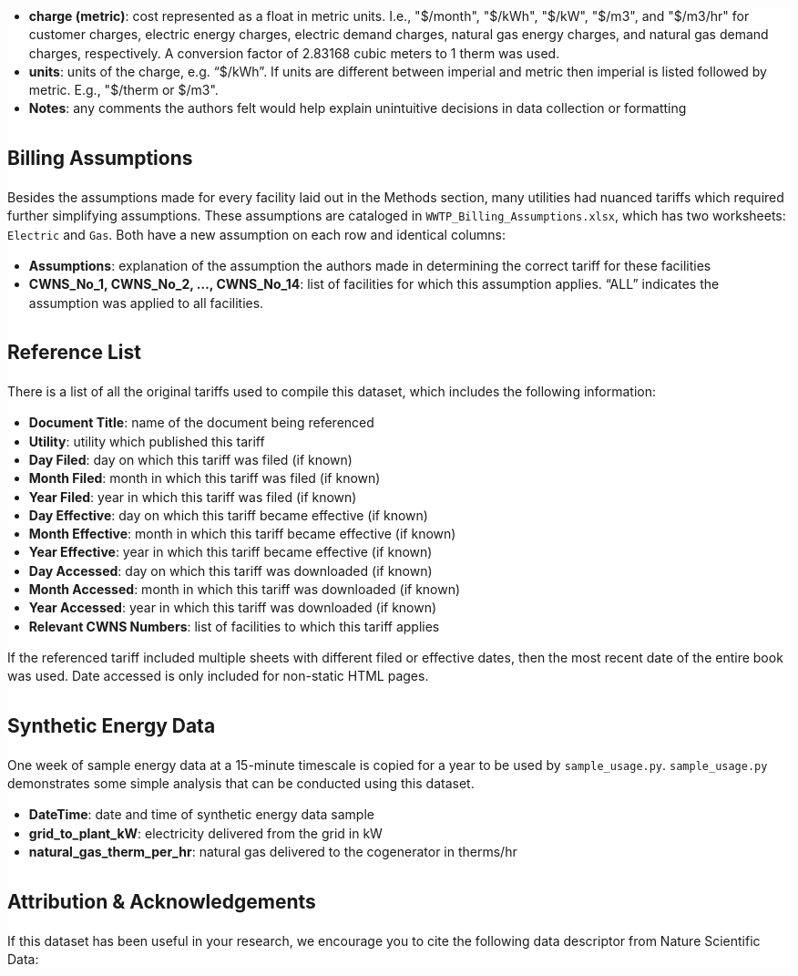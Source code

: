 -   **charge (metric)**: cost represented as a float in metric units. I.e., "$/month", "$/kWh", "$/kW", "$/m3", and "$/m3/hr" for customer charges, electric energy charges, electric demand charges, natural gas energy charges, and natural gas demand charges, respectively. A conversion factor of 2.83168 cubic meters to 1 therm was used.
-	**units**: units of the charge, e.g. “$/kWh”. If units are different between imperial and metric then imperial is listed followed by metric. E.g., "$/therm or $/m3".
-	**Notes**: any comments the authors felt would help explain unintuitive decisions in data collection or formatting

## Billing Assumptions
Besides the assumptions made for every facility laid out in the Methods section, many utilities had nuanced tariffs which required further simplifying assumptions. These assumptions are cataloged in `WWTP_Billing_Assumptions.xlsx`, which has two worksheets: `Electric` and `Gas`. Both have a new assumption on each row and identical columns:
-	**Assumptions**: explanation of the assumption the authors made in determining the correct tariff for these facilities
-	**CWNS_No_1, CWNS_No_2, …, CWNS_No_14**: list of facilities for which this assumption applies. “ALL” indicates the assumption was applied to all facilities.

## Reference List
There is a list of all the original tariffs used to compile this dataset, which includes the following information:
- **Document Title**: name of the document being referenced
- **Utility**: utility which published this tariff
- **Day Filed**: day on which this tariff was filed (if known)
- **Month Filed**: month in which this tariff was filed (if known)
- **Year Filed**: year in which this tariff was filed (if known)
- **Day Effective**: day on which this tariff became effective (if known)
- **Month Effective**: month in which this tariff became effective (if known)
- **Year Effective**: year in which this tariff became effective (if known)
- **Day Accessed**: day on which this tariff was downloaded (if known)
- **Month Accessed**: month in which this tariff was downloaded (if known)
- **Year Accessed**: year in which this tariff was downloaded (if known)
- **Relevant CWNS Numbers**: list of facilities to which this tariff applies

If the referenced tariff included multiple sheets with different filed or effective dates, then the most recent date of the entire book was used. Date accessed is only included for non-static HTML pages.

## Synthetic Energy Data
One week of sample energy data at a 15-minute timescale is copied for a year to be used by `sample_usage.py`.
`sample_usage.py` demonstrates some simple analysis that can be conducted using this dataset.
- **DateTime**: date and time of synthetic energy data sample
- **grid_to_plant_kW**: electricity delivered from the grid in kW
- **natural_gas_therm_per_hr**: natural gas delivered to the cogenerator in therms/hr

## Attribution & Acknowledgements
If this dataset has been useful in your research, we encourage you to cite the following data descriptor from Nature Scientific Data:
